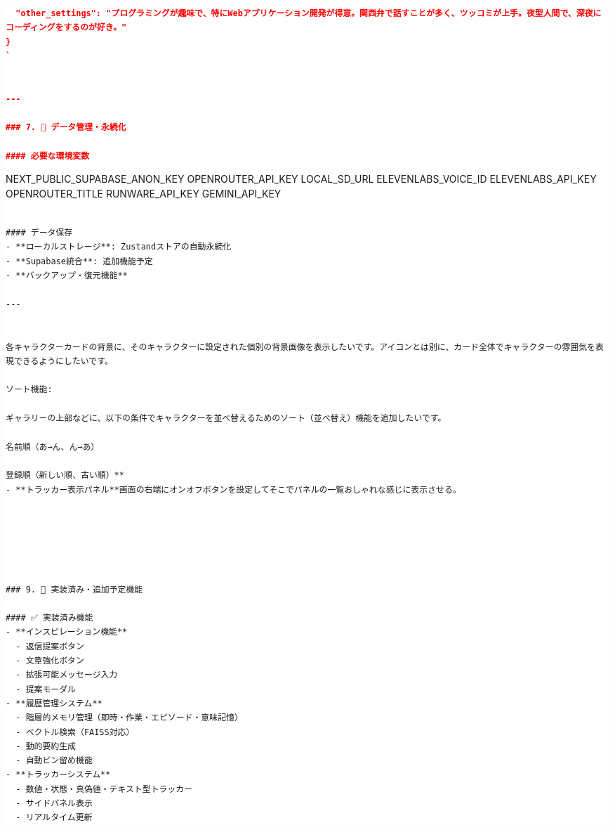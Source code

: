 ```json
  "other_settings": "プログラミングが趣味で、特にWebアプリケーション開発が得意。関西弁で話すことが多く、ツッコミが上手。夜型人間で、深夜にコーディングをするのが好き。"
}
`


---

### 7. 💾 データ管理・永続化

#### 必要な環境変数
```
NEXT_PUBLIC_SUPABASE_ANON_KEY
OPENROUTER_API_KEY
LOCAL_SD_URL
ELEVENLABS_VOICE_ID
ELEVENLABS_API_KEY
OPENROUTER_TITLE
RUNWARE_API_KEY
GEMINI_API_KEY
```

#### データ保存
- **ローカルストレージ**: Zustandストアの自動永続化
- **Supabase統合**: 追加機能予定
- **バックアップ・復元機能**

---


各キャラクターカードの背景に、そのキャラクターに設定された個別の背景画像を表示したいです。アイコンとは別に、カード全体でキャラクターの雰囲気を表現できるようにしたいです。

ソート機能:

ギャラリーの上部などに、以下の条件でキャラクターを並べ替えるためのソート（並べ替え）機能を追加したいです。

名前順（あ→ん、ん→あ）

登録順（新しい順、古い順）**
- **トラッカー表示パネル**画面の右端にオンオフボタンを設定してそこでパネルの一覧おしゃれな感じに表示させる。






### 9. 🚀 実装済み・追加予定機能

#### ✅ 実装済み機能
- **インスピレーション機能**
  - 返信提案ボタン
  - 文章強化ボタン
  - 拡張可能メッセージ入力
  - 提案モーダル
- **履歴管理システム**
  - 階層的メモリ管理（即時・作業・エピソード・意味記憶）
  - ベクトル検索（FAISS対応）
  - 動的要約生成
  - 自動ピン留め機能
- **トラッカーシステム**
  - 数値・状態・真偽値・テキスト型トラッカー
  - サイドパネル表示
  - リアルタイム更新

```